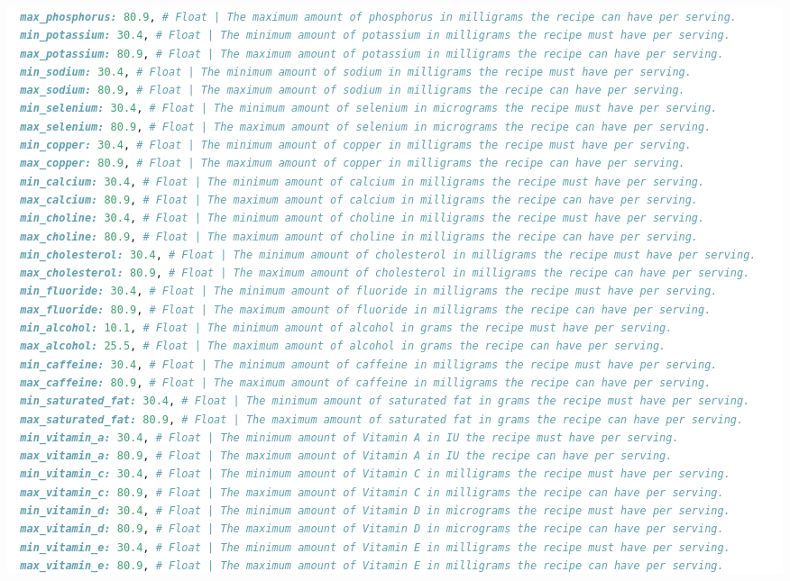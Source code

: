 ```ruby
  max_phosphorus: 80.9, # Float | The maximum amount of phosphorus in milligrams the recipe can have per serving.
  min_potassium: 30.4, # Float | The minimum amount of potassium in milligrams the recipe must have per serving.
  max_potassium: 80.9, # Float | The maximum amount of potassium in milligrams the recipe can have per serving.
  min_sodium: 30.4, # Float | The minimum amount of sodium in milligrams the recipe must have per serving.
  max_sodium: 80.9, # Float | The maximum amount of sodium in milligrams the recipe can have per serving.
  min_selenium: 30.4, # Float | The minimum amount of selenium in micrograms the recipe must have per serving.
  max_selenium: 80.9, # Float | The maximum amount of selenium in micrograms the recipe can have per serving.
  min_copper: 30.4, # Float | The minimum amount of copper in milligrams the recipe must have per serving.
  max_copper: 80.9, # Float | The maximum amount of copper in milligrams the recipe can have per serving.
  min_calcium: 30.4, # Float | The minimum amount of calcium in milligrams the recipe must have per serving.
  max_calcium: 80.9, # Float | The maximum amount of calcium in milligrams the recipe can have per serving.
  min_choline: 30.4, # Float | The minimum amount of choline in milligrams the recipe must have per serving.
  max_choline: 80.9, # Float | The maximum amount of choline in milligrams the recipe can have per serving.
  min_cholesterol: 30.4, # Float | The minimum amount of cholesterol in milligrams the recipe must have per serving.
  max_cholesterol: 80.9, # Float | The maximum amount of cholesterol in milligrams the recipe can have per serving.
  min_fluoride: 30.4, # Float | The minimum amount of fluoride in milligrams the recipe must have per serving.
  max_fluoride: 80.9, # Float | The maximum amount of fluoride in milligrams the recipe can have per serving.
  min_alcohol: 10.1, # Float | The minimum amount of alcohol in grams the recipe must have per serving.
  max_alcohol: 25.5, # Float | The maximum amount of alcohol in grams the recipe can have per serving.
  min_caffeine: 30.4, # Float | The minimum amount of caffeine in milligrams the recipe must have per serving.
  max_caffeine: 80.9, # Float | The maximum amount of caffeine in milligrams the recipe can have per serving.
  min_saturated_fat: 30.4, # Float | The minimum amount of saturated fat in grams the recipe must have per serving.
  max_saturated_fat: 80.9, # Float | The maximum amount of saturated fat in grams the recipe can have per serving.
  min_vitamin_a: 30.4, # Float | The minimum amount of Vitamin A in IU the recipe must have per serving.
  max_vitamin_a: 80.9, # Float | The maximum amount of Vitamin A in IU the recipe can have per serving.
  min_vitamin_c: 30.4, # Float | The minimum amount of Vitamin C in milligrams the recipe must have per serving.
  max_vitamin_c: 80.9, # Float | The maximum amount of Vitamin C in milligrams the recipe can have per serving.
  min_vitamin_d: 30.4, # Float | The minimum amount of Vitamin D in micrograms the recipe must have per serving.
  max_vitamin_d: 80.9, # Float | The maximum amount of Vitamin D in micrograms the recipe can have per serving.
  min_vitamin_e: 30.4, # Float | The minimum amount of Vitamin E in milligrams the recipe must have per serving.
  max_vitamin_e: 80.9, # Float | The maximum amount of Vitamin E in milligrams the recipe can have per serving.
```